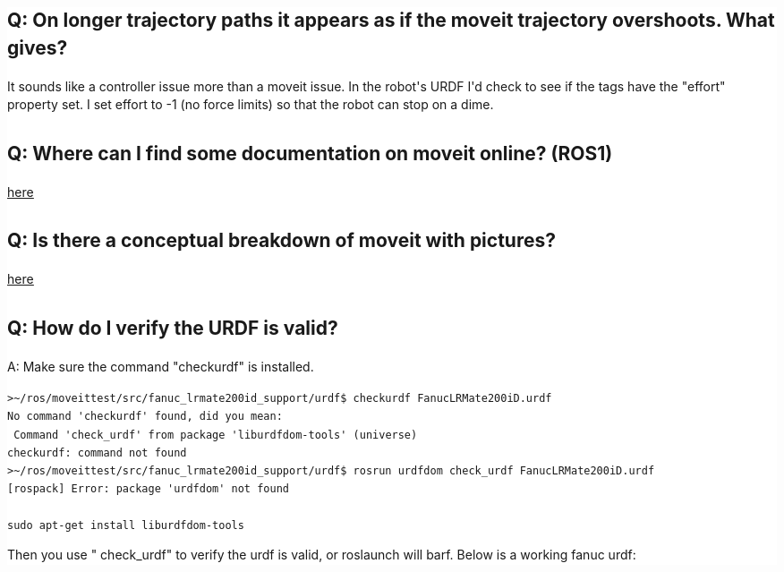 










## <a name="Q:_On_longer_trajectory_paths_it_appears_as_if_the_moveit_trajectory_overshoots._What_gives?"></a>Q: On longer trajectory paths it appears as if the moveit trajectory overshoots. What gives?


It sounds like a controller issue more than a moveit issue. In the robot's URDF I'd check to see if the <joint> tags have the "effort" property set. I set effort to -1 (no force limits) so that the robot can stop on a dime.


## <a name="Q:__Where_can_I_find_some_documentation_on_moveit_online?_(ROS1)"></a>Q:  Where can I find some documentation on moveit online? (ROS1)


[<u>here</u>](https://moveit.readthedocs.io/en/latest/doc/pr2_tutorials/planning/src/doc/move_group_interface_tutorial.html)


## <a name="Q:_Is_there_a_conceptual_breakdown_of_moveit_with_pictures?"></a>Q: Is there a conceptual breakdown of moveit with pictures?


[<u>here</u>](https://moveit.ros.org/documentation/concepts/)





## <a name="Q:_How_do_I_verify_the_URDF_is_valid?"></a>Q: How do I verify the URDF is valid?


A: Make sure the command "checkurdf" is installed. 



	>~/ros/moveittest/src/fanuc_lrmate200id_support/urdf$ checkurdf FanucLRMate200iD.urdf  
	No command 'checkurdf' found, did you mean: 
	 Command 'check_urdf' from package 'liburdfdom-tools' (universe) 
	checkurdf: command not found 
	>~/ros/moveittest/src/fanuc_lrmate200id_support/urdf$ rosrun urdfdom check_urdf FanucLRMate200iD.urdf  
	[rospack] Error: package 'urdfdom' not found 
	 
	sudo apt-get install liburdfdom-tools  

Then you use " check_urdf" to verify the urdf is valid, or roslaunch will barf. Below is a working fanuc urdf:
